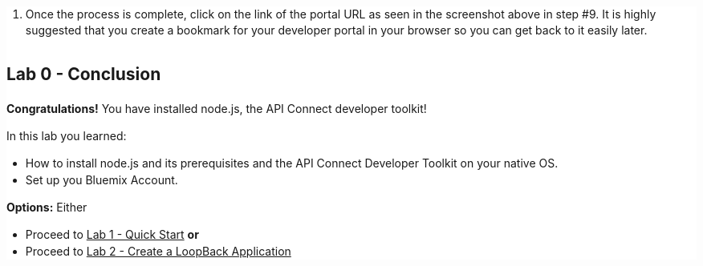 1. Once the process is complete, click on the link of the portal URL as seen in the screenshot above in step #9.  It is highly suggested that you create a bookmark for your developer portal in your browser so you can get back to it easily later.

## Lab 0 - Conclusion

**Congratulations!** You have installed node.js, the API Connect developer toolkit!

In this lab you learned:

+ How to install node.js and its prerequisites and the API Connect Developer Toolkit on your native OS.
+ Set up you Bluemix Account.

**Options:** Either

- Proceed to [Lab 1 - Quick Start](../Lab%201%20-%20Quick%20Start) **or**
- Proceed to [Lab 2 - Create a LoopBack Application](../Lab%202%20-%20Create%20a%20LoopBack%20Application)

[important]: https://github.com/ibm-apiconnect/pot-onprem-docs/raw/master/lab-guide/img/common/important.png "Important!"
[info]: https://github.com/ibm-apiconnect/pot-onprem-docs/raw/master/lab-guide/img/common/info.png "Information"
[troubleshooting]: https://github.com/ibm-apiconnect/pot-onprem-docs/raw/master/lab-guide/img/common/troubleshooting.png "Troubleshooting"